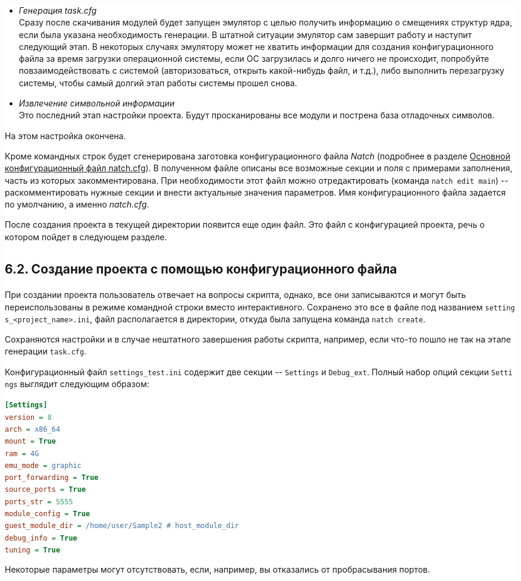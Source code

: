 - *Генерация task.cfg* \
Сразу после скачивания модулей будет запущен эмулятор с целью получить информацию о смещениях структур ядра,
если была указана необходимость генерации. В штатной ситуации эмулятор сам завершит работу и наступит следующий этап.
В некоторых случаях эмулятору может не хватить информации для создания конфигурационного файла за время загрузки операционной системы,
если ОС загрузилась и долго ничего не происходит, попробуйте повзаимодействовать с системой (авторизоваться, открыть какой-нибудь файл, и т.д.),
либо выполнить перезагрузку системы, чтобы самый долгий этап работы системы прошел снова.

- *Извлечение символьной информации* \
Это последний этап настройки проекта. Будут просканированы все модули и пострена база отладочных символов.

На этом настройка окончена.

Кроме командных строк будет сгенерирована заготовка конфигурационного файла *Natch* (подробнее в разделе [Основной конфигурационный файл natch.cfg](app2_configs.md#main_config)).
В полученном файле описаны все возможные секции и поля с примерами заполнения,
часть из которых закомментирована. При необходимости этот файл можно отредактировать (команда `natch edit main`)
-- раскомментировать нужные секции и внести актуальные значения параметров.
Имя конфигурационного файла задается по умолчанию, а именно *natch.cfg*.

После создания проекта в текущей директории появится еще один файл. Это файл с конфигурацией проекта, речь о котором пойдет в следующем разделе.

## <a name="natch_save_settings"></a>6.2. Создание проекта с помощью конфигурационного файла

При создании проекта пользователь отвечает на вопросы скрипта, однако, все они записываются и могут быть переиспользованы в режиме командной строки вместо интерактивного.
Сохранено это все в файле под названием `settings_<project_name>.ini`, файл располагается в директории, откуда была запущена команда `natch create`.

Сохраняются настройки и в случае нештатного завершения работы скрипта, например, если что-то пошло не так на этапе генерации `task.cfg`.

Конфигурационный файл `settings_test.ini` содержит две секции -- `Settings` и `Debug_ext`.
Полный набор опций секции `Settings` выглядит следующим образом:

```ini
[Settings]
version = 8
arch = x86_64
mount = True
ram = 4G
emu_mode = graphic
port_forwarding = True
source_ports = True
ports_str = 5555
module_config = True
guest_module_dir = /home/user/Sample2 # host_module_dir
debug_info = True
tuning = True
```
Некоторые параметры могут отсутствовать, если, например, вы отказались от пробрасывания портов.
